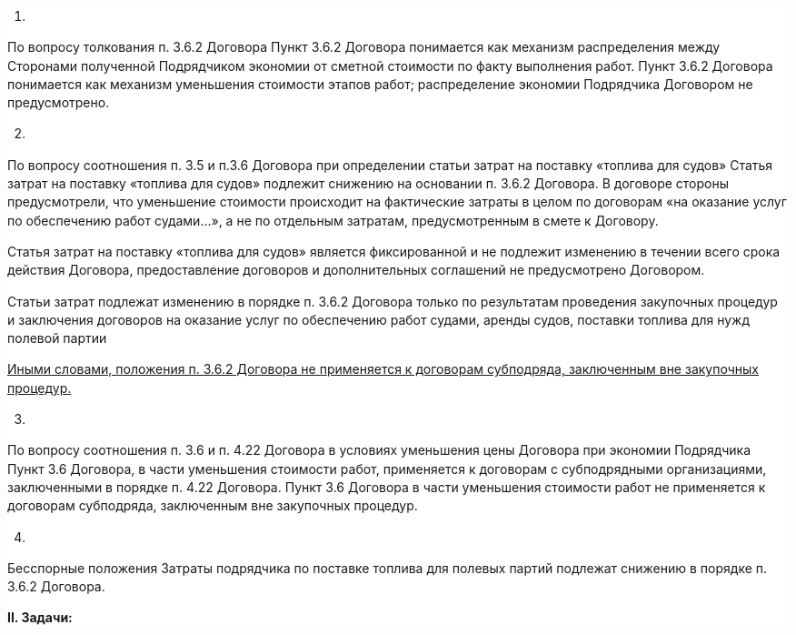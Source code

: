 <td><ol type="1">
<li></li>
</ol></td>
<td>По вопросу толкования п. 3.6.2 Договора</td>
<td>Пункт 3.6.2 Договора понимается как механизм распределения между Сторонами полученной Подрядчиком экономии от сметной стоимости по факту выполнения работ.</td>
<td>Пункт 3.6.2 Договора понимается как механизм уменьшения стоимости этапов работ; распределение экономии Подрядчика Договором не предусмотрено.</td>
</tr>
<tr>
<td><ol start="2" type="1">
<li></li>
</ol></td>
<td>По вопросу соотношения п. 3.5 и п.3.6 Договора при определении статьи затрат на поставку «топлива для судов»</td>
<td>Статья затрат на поставку «топлива для судов» подлежит снижению на основании п. 3.6.2 Договора. В договоре стороны предусмотрели, что уменьшение стоимости происходит на фактические затраты в целом по договорам «на оказание услуг по обеспечению работ судами…», а не по отдельным затратам, предусмотренным в смете к Договору.</td>
<td><p>Статья затрат на поставку «топлива для судов» является фиксированной и не подлежит изменению в течении всего срока действия Договора, предоставление договоров и дополнительных соглашений не предусмотрено Договором.</p>
<p>Статьи затрат подлежат изменению в порядке п. 3.6.2 Договора только по результатам проведения закупочных процедур и заключения договоров на оказание услуг по обеспечению работ судами, аренды судов, поставки топлива для нужд полевой партии</p>
<p><u>Иными словами, положения п. 3.6.2 Договора не применяется к договорам субподряда, заключенным вне закупочных процедур.</u></p></td>
</tr>
<tr>
<td><ol start="3" type="1">
<li></li>
</ol></td>
<td>По вопросу соотношения п. 3.6 и п. 4.22 Договора в условиях уменьшения цены Договора при экономии Подрядчика</td>
<td>Пункт 3.6 Договора, в части уменьшения стоимости работ, применяется к договорам с субподрядными организациями, заключенными в порядке п. 4.22 Договора.</td>
<td>Пункт 3.6 Договора в части уменьшения стоимости работ не применяется к договорам субподряда, заключенным вне закупочных процедур.</td>
</tr>
<tr>
<td><ol start="4" type="1">
<li></li>
</ol></td>
<td>Бесспорные положения</td>
<td colspan="2">Затраты подрядчика по поставке топлива для полевых партий подлежат снижению в порядке п. 3.6.2 Договора.</td>
</tr>
</tbody>
</table>

**II. Задачи:**
